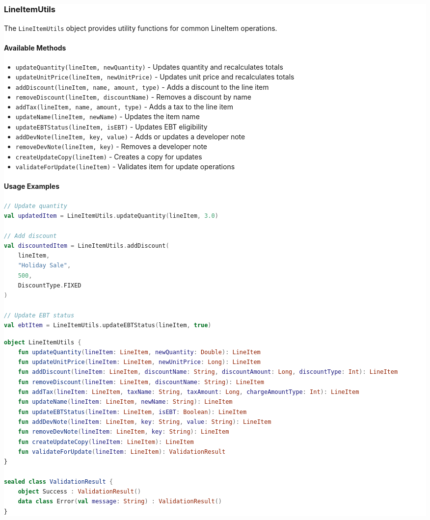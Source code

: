 ### LineItemUtils

The `LineItemUtils` object provides utility functions for common LineItem operations.

#### Available Methods

- `updateQuantity(lineItem, newQuantity)` - Updates quantity and recalculates totals
- `updateUnitPrice(lineItem, newUnitPrice)` - Updates unit price and recalculates totals
- `addDiscount(lineItem, name, amount, type)` - Adds a discount to the line item
- `removeDiscount(lineItem, discountName)` - Removes a discount by name
- `addTax(lineItem, name, amount, type)` - Adds a tax to the line item
- `updateName(lineItem, newName)` - Updates the item name
- `updateEBTStatus(lineItem, isEBT)` - Updates EBT eligibility
- `addDevNote(lineItem, key, value)` - Adds or updates a developer note
- `removeDevNote(lineItem, key)` - Removes a developer note
- `createUpdateCopy(lineItem)` - Creates a copy for updates
- `validateForUpdate(lineItem)` - Validates item for update operations

#### Usage Examples

```kotlin
// Update quantity
val updatedItem = LineItemUtils.updateQuantity(lineItem, 3.0)

// Add discount
val discountedItem = LineItemUtils.addDiscount(
    lineItem, 
    "Holiday Sale", 
    500, 
    DiscountType.FIXED
)

// Update EBT status
val ebtItem = LineItemUtils.updateEBTStatus(lineItem, true)
```

```kotlin
object LineItemUtils {
    fun updateQuantity(lineItem: LineItem, newQuantity: Double): LineItem
    fun updateUnitPrice(lineItem: LineItem, newUnitPrice: Long): LineItem
    fun addDiscount(lineItem: LineItem, discountName: String, discountAmount: Long, discountType: Int): LineItem
    fun removeDiscount(lineItem: LineItem, discountName: String): LineItem
    fun addTax(lineItem: LineItem, taxName: String, taxAmount: Long, chargeAmountType: Int): LineItem
    fun updateName(lineItem: LineItem, newName: String): LineItem
    fun updateEBTStatus(lineItem: LineItem, isEBT: Boolean): LineItem
    fun addDevNote(lineItem: LineItem, key: String, value: String): LineItem
    fun removeDevNote(lineItem: LineItem, key: String): LineItem
    fun createUpdateCopy(lineItem: LineItem): LineItem
    fun validateForUpdate(lineItem: LineItem): ValidationResult
}

sealed class ValidationResult {
    object Success : ValidationResult()
    data class Error(val message: String) : ValidationResult()
}
```